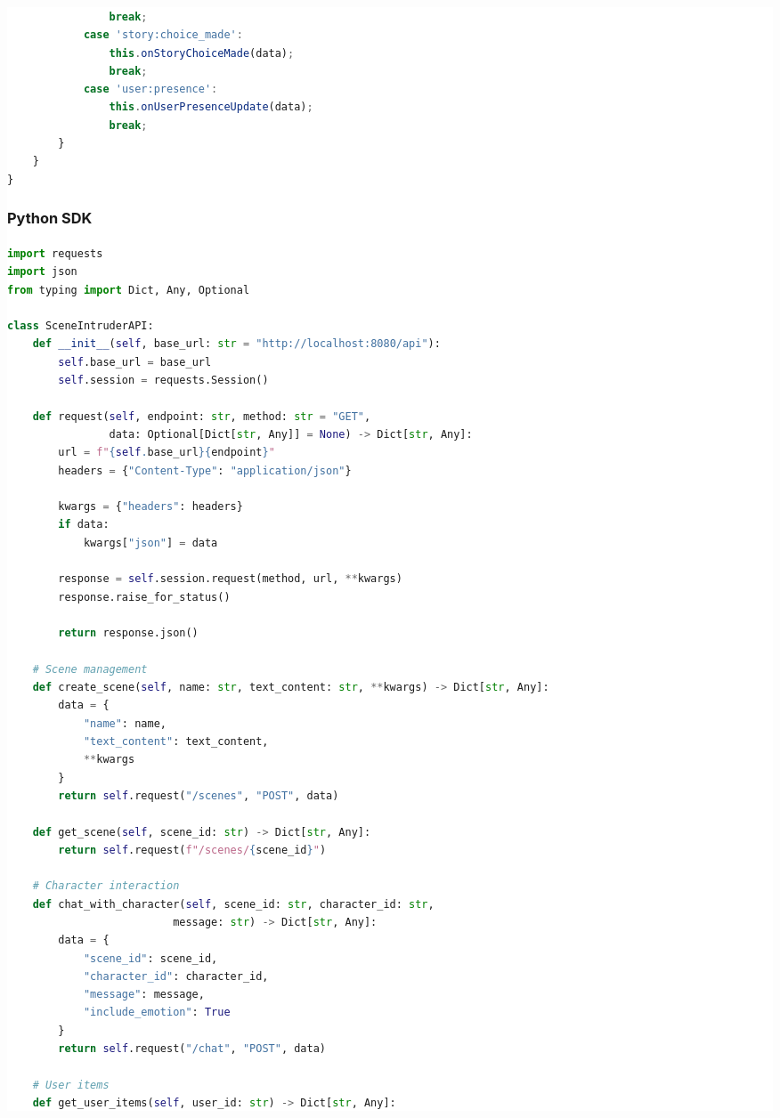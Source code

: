 ```javascript
                break;
            case 'story:choice_made':
                this.onStoryChoiceMade(data);
                break;
            case 'user:presence':
                this.onUserPresenceUpdate(data);
                break;
        }
    }
}
```

### Python SDK

```python
import requests
import json
from typing import Dict, Any, Optional

class SceneIntruderAPI:
    def __init__(self, base_url: str = "http://localhost:8080/api"):
        self.base_url = base_url
        self.session = requests.Session()
        
    def request(self, endpoint: str, method: str = "GET", 
                data: Optional[Dict[str, Any]] = None) -> Dict[str, Any]:
        url = f"{self.base_url}{endpoint}"
        headers = {"Content-Type": "application/json"}
        
        kwargs = {"headers": headers}
        if data:
            kwargs["json"] = data
            
        response = self.session.request(method, url, **kwargs)
        response.raise_for_status()
        
        return response.json()
    
    # Scene management
    def create_scene(self, name: str, text_content: str, **kwargs) -> Dict[str, Any]:
        data = {
            "name": name,
            "text_content": text_content,
            **kwargs
        }
        return self.request("/scenes", "POST", data)
    
    def get_scene(self, scene_id: str) -> Dict[str, Any]:
        return self.request(f"/scenes/{scene_id}")
    
    # Character interaction
    def chat_with_character(self, scene_id: str, character_id: str, 
                          message: str) -> Dict[str, Any]:
        data = {
            "scene_id": scene_id,
            "character_id": character_id,
            "message": message,
            "include_emotion": True
        }
        return self.request("/chat", "POST", data)

    # User items
    def get_user_items(self, user_id: str) -> Dict[str, Any]:
```